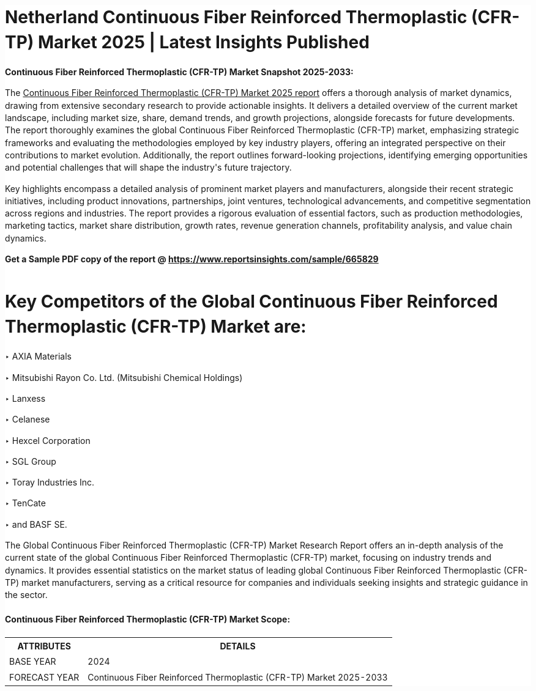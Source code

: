 # Netherland Continuous Fiber Reinforced Thermoplastic (CFR-TP) Market 2025 | Latest Insights Published

<strong>Continuous Fiber Reinforced Thermoplastic (CFR-TP) Market Snapshot 2025-2033:</strong>

 The <a href=https://www.reportsinsights.com/sample/665829>Continuous Fiber Reinforced Thermoplastic (CFR-TP) Market 2025 report</a> offers a thorough analysis of market dynamics, drawing from extensive secondary research to provide actionable insights. It delivers a detailed overview of the current market landscape, including market size, share, demand trends, and growth projections, alongside forecasts for future developments. The report thoroughly examines the global Continuous Fiber Reinforced Thermoplastic (CFR-TP) market, emphasizing strategic frameworks and evaluating the methodologies employed by key industry players, offering an integrated perspective on their contributions to market evolution. Additionally, the report outlines forward-looking projections, identifying emerging opportunities and potential challenges that will shape the industry's future trajectory.

Key highlights encompass a detailed analysis of prominent market players and manufacturers, alongside their recent strategic initiatives, including product innovations, partnerships, joint ventures, technological advancements, and competitive segmentation across regions and industries. The report provides a rigorous evaluation of essential factors, such as production methodologies, marketing tactics, market share distribution, growth rates, revenue generation channels, profitability analysis, and value chain dynamics.

<strong>Get a Sample PDF copy of the report @ <a href=https://www.reportsinsights.com/sample/665829>https://www.reportsinsights.com/sample/665829</a></strong>

# <strong>Key Competitors of the Global Continuous Fiber Reinforced Thermoplastic (CFR-TP) Market are:</strong>

‣ AXIA Materials

‣ Mitsubishi Rayon Co. Ltd. (Mitsubishi Chemical Holdings)

‣ Lanxess

‣ Celanese

‣ Hexcel Corporation

‣ SGL Group

‣ Toray Industries Inc.

‣ TenCate

‣ and BASF SE.

The Global Continuous Fiber Reinforced Thermoplastic (CFR-TP) Market Research Report offers an in-depth analysis of the current state of the global Continuous Fiber Reinforced Thermoplastic (CFR-TP) market, focusing on industry trends and dynamics. It provides essential statistics on the market status of leading global Continuous Fiber Reinforced Thermoplastic (CFR-TP) market manufacturers, serving as a critical resource for companies and individuals seeking insights and strategic guidance in the sector.

<h4>Continuous Fiber Reinforced Thermoplastic (CFR-TP) Market Scope:</h4>
<table>
<tr>
<th>ATTRIBUTES</th>
<th>DETAILS</th>
</tr>
<tr>
<td>BASE YEAR</td>
<td>2024</td>
</tr>
<tr>
<td>FORECAST YEAR</td>
<td>Continuous Fiber Reinforced Thermoplastic (CFR-TP) Market 2025-2033</td>
</tr>
<tr>